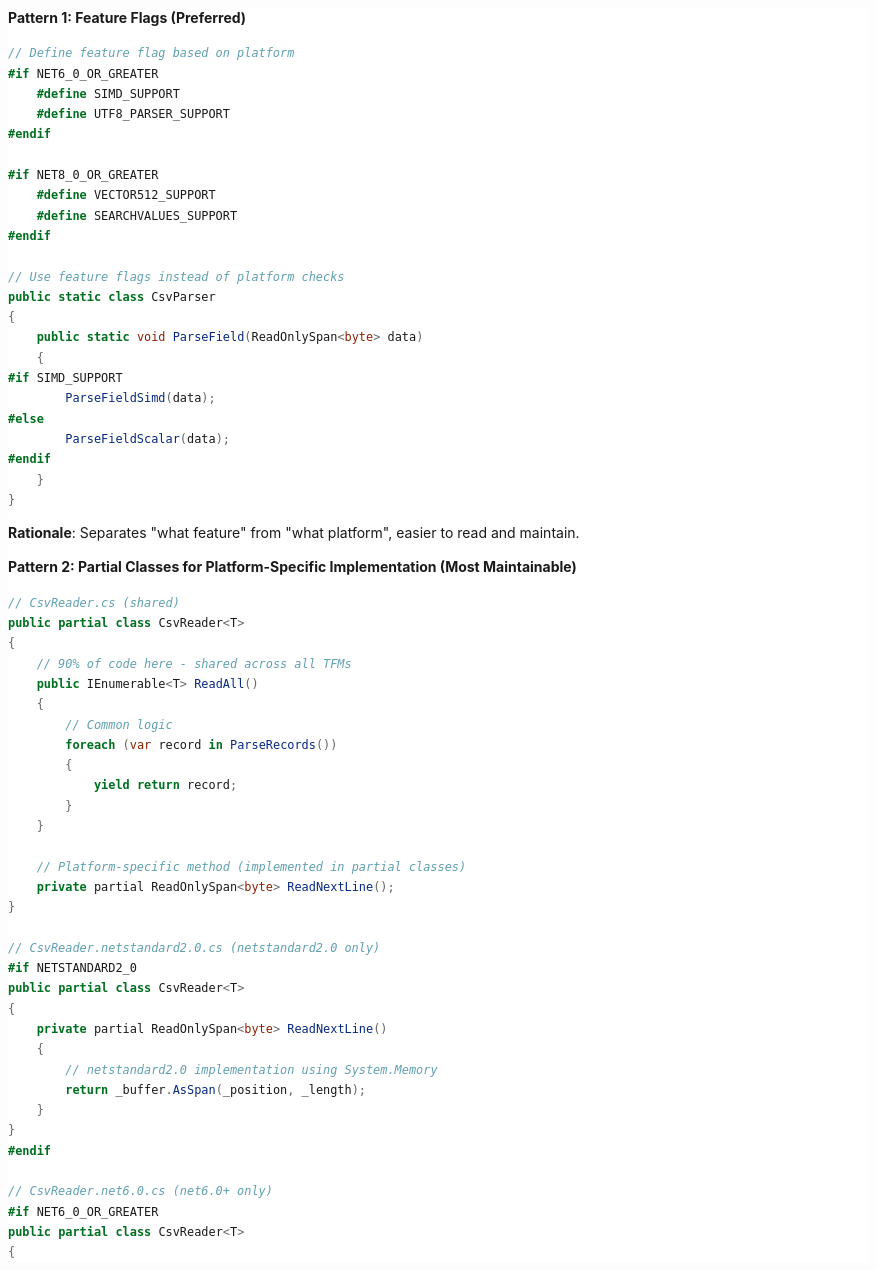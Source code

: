 **Pattern 1: Feature Flags (Preferred)**

```csharp
// Define feature flag based on platform
#if NET6_0_OR_GREATER
    #define SIMD_SUPPORT
    #define UTF8_PARSER_SUPPORT
#endif

#if NET8_0_OR_GREATER
    #define VECTOR512_SUPPORT
    #define SEARCHVALUES_SUPPORT
#endif

// Use feature flags instead of platform checks
public static class CsvParser
{
    public static void ParseField(ReadOnlySpan<byte> data)
    {
#if SIMD_SUPPORT
        ParseFieldSimd(data);
#else
        ParseFieldScalar(data);
#endif
    }
}
```

**Rationale**: Separates "what feature" from "what platform", easier to read and maintain.

**Pattern 2: Partial Classes for Platform-Specific Implementation (Most Maintainable)**

```csharp
// CsvReader.cs (shared)
public partial class CsvReader<T>
{
    // 90% of code here - shared across all TFMs
    public IEnumerable<T> ReadAll()
    {
        // Common logic
        foreach (var record in ParseRecords())
        {
            yield return record;
        }
    }

    // Platform-specific method (implemented in partial classes)
    private partial ReadOnlySpan<byte> ReadNextLine();
}

// CsvReader.netstandard2.0.cs (netstandard2.0 only)
#if NETSTANDARD2_0
public partial class CsvReader<T>
{
    private partial ReadOnlySpan<byte> ReadNextLine()
    {
        // netstandard2.0 implementation using System.Memory
        return _buffer.AsSpan(_position, _length);
    }
}
#endif

// CsvReader.net6.0.cs (net6.0+ only)
#if NET6_0_OR_GREATER
public partial class CsvReader<T>
{
```